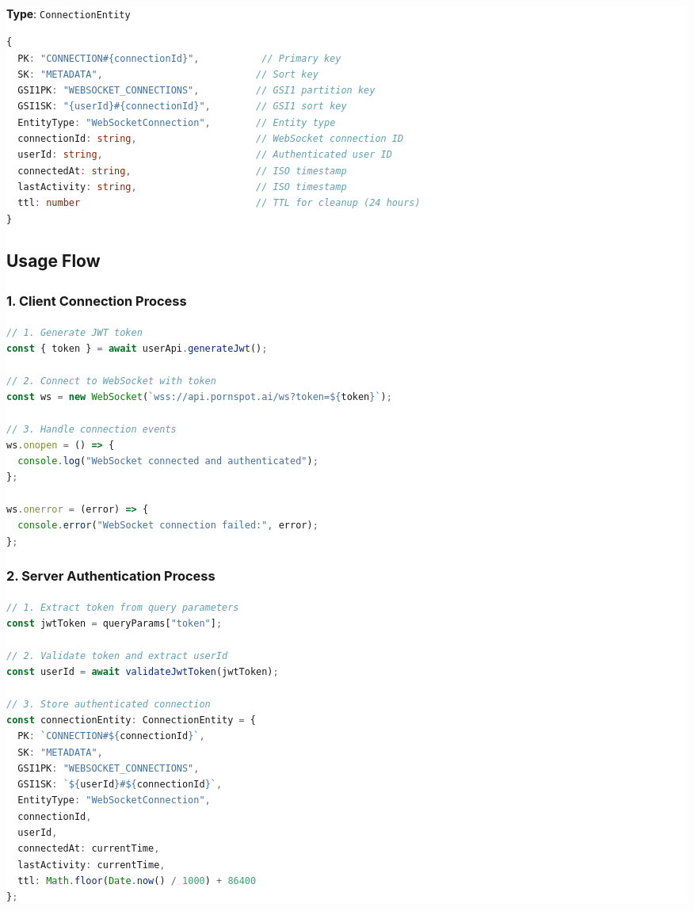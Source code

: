 **Type**: `ConnectionEntity`

```typescript
{
  PK: "CONNECTION#{connectionId}",           // Primary key
  SK: "METADATA",                           // Sort key
  GSI1PK: "WEBSOCKET_CONNECTIONS",          // GSI1 partition key
  GSI1SK: "{userId}#{connectionId}",        // GSI1 sort key
  EntityType: "WebSocketConnection",        // Entity type
  connectionId: string,                     // WebSocket connection ID
  userId: string,                           // Authenticated user ID
  connectedAt: string,                      // ISO timestamp
  lastActivity: string,                     // ISO timestamp
  ttl: number                               // TTL for cleanup (24 hours)
}
```

## Usage Flow

### 1. Client Connection Process

```typescript
// 1. Generate JWT token
const { token } = await userApi.generateJwt();

// 2. Connect to WebSocket with token
const ws = new WebSocket(`wss://api.pornspot.ai/ws?token=${token}`);

// 3. Handle connection events
ws.onopen = () => {
  console.log("WebSocket connected and authenticated");
};

ws.onerror = (error) => {
  console.error("WebSocket connection failed:", error);
};
```

### 2. Server Authentication Process

```typescript
// 1. Extract token from query parameters
const jwtToken = queryParams["token"];

// 2. Validate token and extract userId
const userId = await validateJwtToken(jwtToken);

// 3. Store authenticated connection
const connectionEntity: ConnectionEntity = {
  PK: `CONNECTION#${connectionId}`,
  SK: "METADATA",
  GSI1PK: "WEBSOCKET_CONNECTIONS", 
  GSI1SK: `${userId}#${connectionId}`,
  EntityType: "WebSocketConnection",
  connectionId,
  userId,
  connectedAt: currentTime,
  lastActivity: currentTime,
  ttl: Math.floor(Date.now() / 1000) + 86400
};
```
